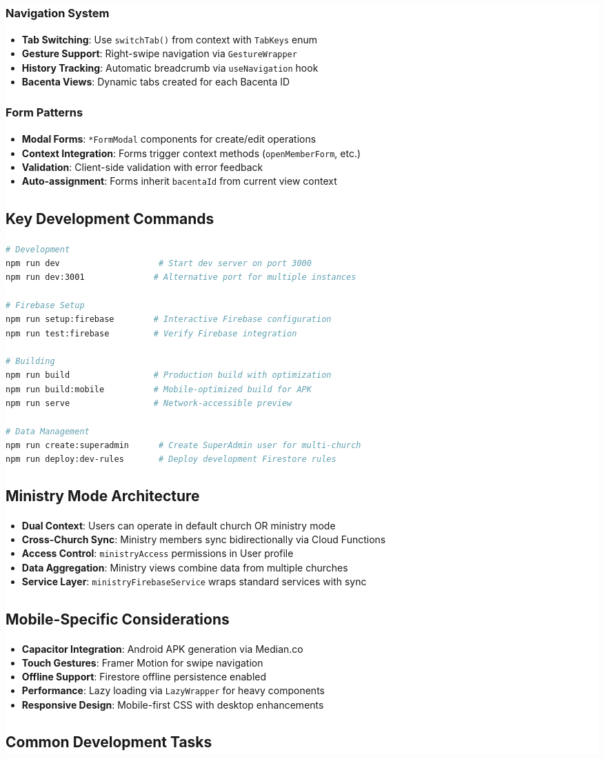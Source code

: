 ### Navigation System
- **Tab Switching**: Use `switchTab()` from context with `TabKeys` enum
- **Gesture Support**: Right-swipe navigation via `GestureWrapper`
- **History Tracking**: Automatic breadcrumb via `useNavigation` hook
- **Bacenta Views**: Dynamic tabs created for each Bacenta ID

### Form Patterns
- **Modal Forms**: `*FormModal` components for create/edit operations
- **Context Integration**: Forms trigger context methods (`openMemberForm`, etc.)
- **Validation**: Client-side validation with error feedback
- **Auto-assignment**: Forms inherit `bacentaId` from current view context

## Key Development Commands

```bash
# Development
npm run dev                    # Start dev server on port 3000
npm run dev:3001              # Alternative port for multiple instances

# Firebase Setup
npm run setup:firebase        # Interactive Firebase configuration
npm run test:firebase         # Verify Firebase integration

# Building
npm run build                 # Production build with optimization
npm run build:mobile          # Mobile-optimized build for APK
npm run serve                 # Network-accessible preview

# Data Management
npm run create:superadmin      # Create SuperAdmin user for multi-church
npm run deploy:dev-rules       # Deploy development Firestore rules
```

## Ministry Mode Architecture
- **Dual Context**: Users can operate in default church OR ministry mode
- **Cross-Church Sync**: Ministry members sync bidirectionally via Cloud Functions
- **Access Control**: `ministryAccess` permissions in User profile
- **Data Aggregation**: Ministry views combine data from multiple churches
- **Service Layer**: `ministryFirebaseService` wraps standard services with sync

## Mobile-Specific Considerations
- **Capacitor Integration**: Android APK generation via Median.co
- **Touch Gestures**: Framer Motion for swipe navigation
- **Offline Support**: Firestore offline persistence enabled
- **Performance**: Lazy loading via `LazyWrapper` for heavy components
- **Responsive Design**: Mobile-first CSS with desktop enhancements

## Common Development Tasks
